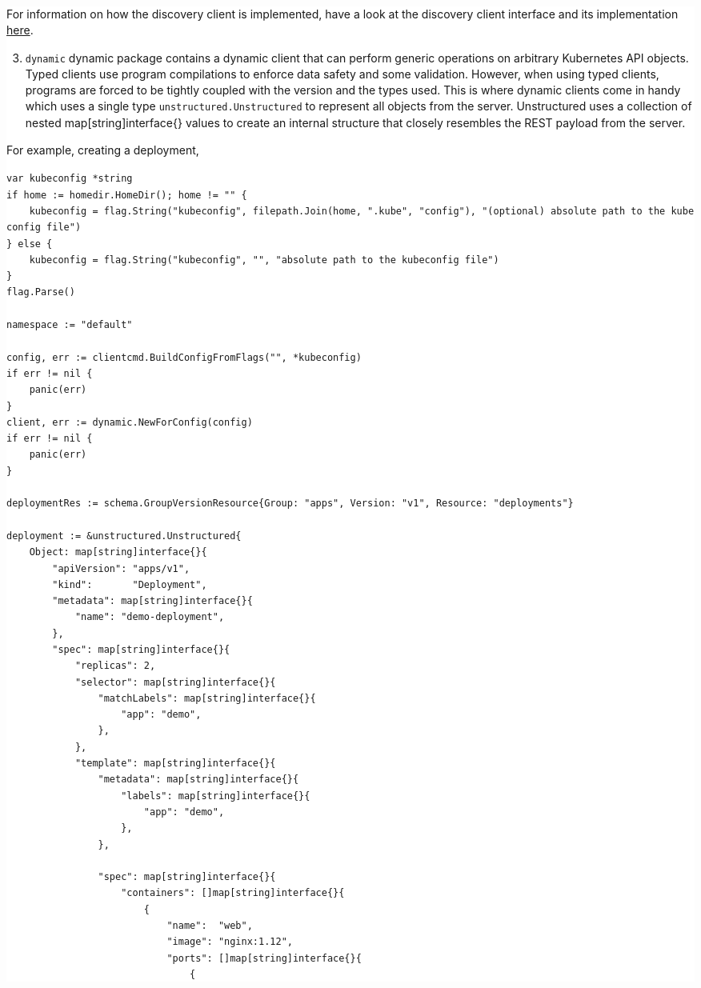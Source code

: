 For information on how the discovery client is implemented, have a look at the discovery client interface and its implementation [here](https://github.com/kubernetes/client-go/blob/master/discovery/discovery_client.go#L57).

3. `dynamic` dynamic package contains a dynamic client that can perform generic operations on arbitrary Kubernetes API objects. Typed clients use program compilations to enforce data safety and some validation. However, when using typed clients, programs are forced to be tightly coupled with the version and the types used. This is where dynamic clients come in handy which uses a single type `unstructured.Unstructured` to represent all objects from the server. Unstructured uses a collection of nested map[string]interface{} values to create an internal structure that closely resembles the REST payload from the server.

For example, creating a deployment,

```golang
var kubeconfig *string
if home := homedir.HomeDir(); home != "" {
    kubeconfig = flag.String("kubeconfig", filepath.Join(home, ".kube", "config"), "(optional) absolute path to the kubeconfig file")
} else {
    kubeconfig = flag.String("kubeconfig", "", "absolute path to the kubeconfig file")
}
flag.Parse()

namespace := "default"

config, err := clientcmd.BuildConfigFromFlags("", *kubeconfig)
if err != nil {
    panic(err)
}
client, err := dynamic.NewForConfig(config)
if err != nil {
    panic(err)
}

deploymentRes := schema.GroupVersionResource{Group: "apps", Version: "v1", Resource: "deployments"}

deployment := &unstructured.Unstructured{
    Object: map[string]interface{}{
        "apiVersion": "apps/v1",
        "kind":       "Deployment",
        "metadata": map[string]interface{}{
            "name": "demo-deployment",
        },
        "spec": map[string]interface{}{
            "replicas": 2,
            "selector": map[string]interface{}{
                "matchLabels": map[string]interface{}{
                    "app": "demo",
                },
            },
            "template": map[string]interface{}{
                "metadata": map[string]interface{}{
                    "labels": map[string]interface{}{
                        "app": "demo",
                    },
                },

                "spec": map[string]interface{}{
                    "containers": []map[string]interface{}{
                        {
                            "name":  "web",
                            "image": "nginx:1.12",
                            "ports": []map[string]interface{}{
                                {
```
